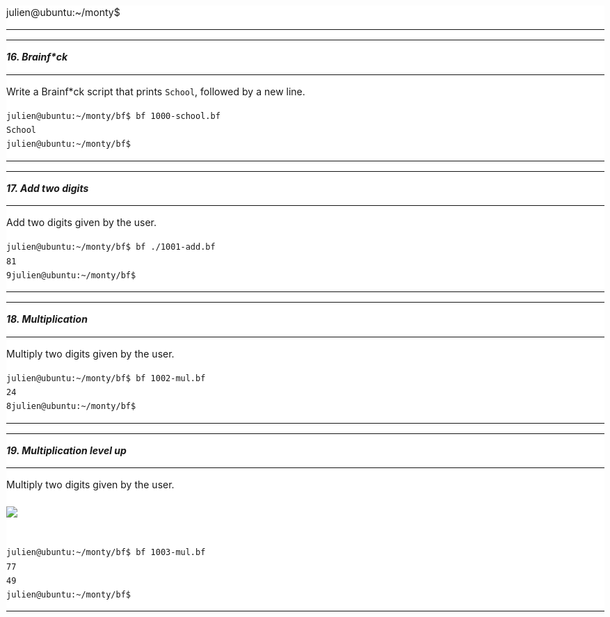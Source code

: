 julien@ubuntu:~/monty$ 
</code></pre>

---


---

**_16. Brainf*ck_**

---

<p>Write a Brainf*ck script that prints <code>School</code>, followed by a new line.</p>

<pre><code>julien@ubuntu:~/monty/bf$ bf 1000-school.bf 
School
julien@ubuntu:~/monty/bf$ 
</code></pre>

---


---

**_17. Add two digits_**

---

<p>Add two digits given by the user.</p>

<pre><code>julien@ubuntu:~/monty/bf$ bf ./1001-add.bf
81
9julien@ubuntu:~/monty/bf$
</code></pre>

---


---

**_18. Multiplication_**

---

<p>Multiply two digits given by the user.</p>

<pre><code>julien@ubuntu:~/monty/bf$ bf 1002-mul.bf
24
8julien@ubuntu:~/monty/bf$
</code></pre>

---


---

**_19. Multiplication level up_**

---

<p>Multiply two digits given by the user.<br/>
<br/>
<img src="http://mein-fun.com/data/media/5/brainfuck_bean.jpg"/><br/>
<br/></p>

<pre><code>julien@ubuntu:~/monty/bf$ bf 1003-mul.bf 
77
49
julien@ubuntu:~/monty/bf$ 
</code></pre>

---
